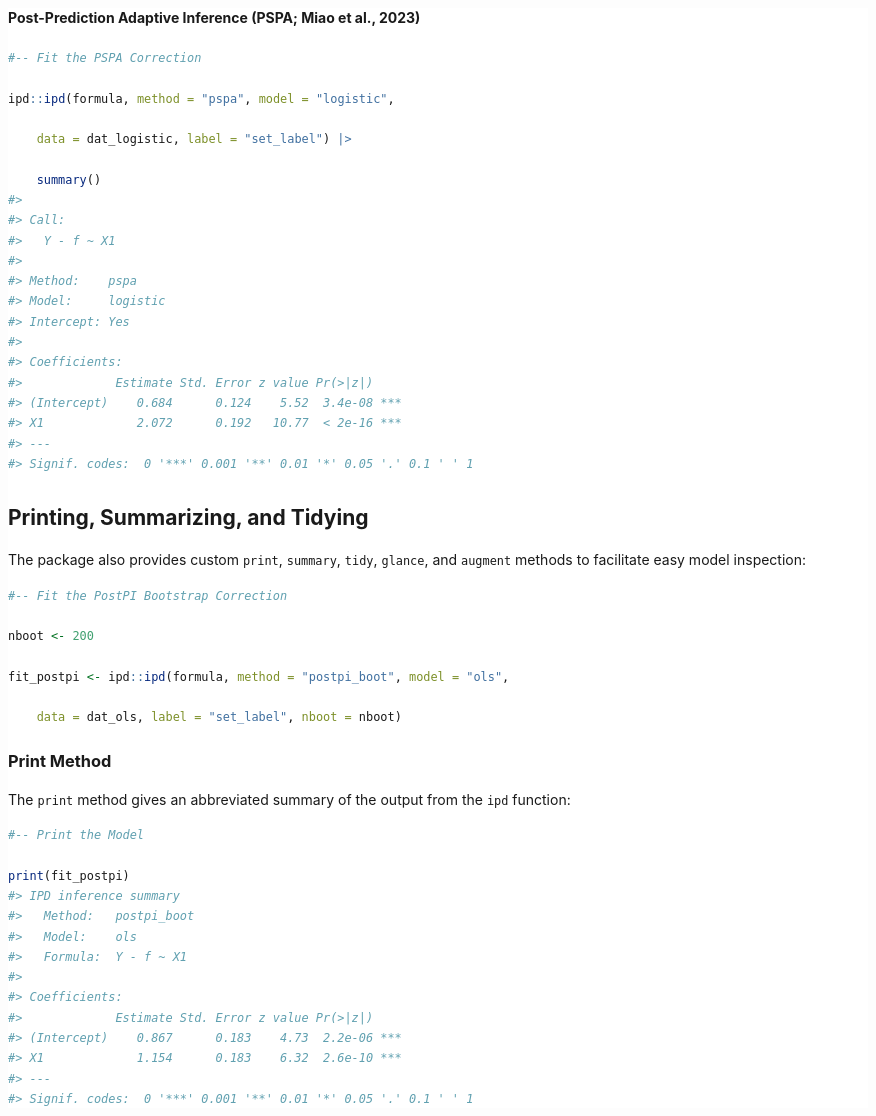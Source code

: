 #### Post-Prediction Adaptive Inference (PSPA; Miao et al., 2023)


``` r
#-- Fit the PSPA Correction

ipd::ipd(formula, method = "pspa", model = "logistic", 

    data = dat_logistic, label = "set_label") |>

    summary()
#> 
#> Call:
#>   Y - f ~ X1 
#> 
#> Method:    pspa 
#> Model:     logistic 
#> Intercept: Yes 
#> 
#> Coefficients:
#>             Estimate Std. Error z value Pr(>|z|)    
#> (Intercept)    0.684      0.124    5.52  3.4e-08 ***
#> X1             2.072      0.192   10.77  < 2e-16 ***
#> ---
#> Signif. codes:  0 '***' 0.001 '**' 0.01 '*' 0.05 '.' 0.1 ' ' 1
```

## Printing, Summarizing, and Tidying

The package also provides custom `print`, `summary`, `tidy`, `glance`, and 
`augment` methods to facilitate easy model inspection:


``` r
#-- Fit the PostPI Bootstrap Correction

nboot <- 200

fit_postpi <- ipd::ipd(formula, method = "postpi_boot", model = "ols",

    data = dat_ols, label = "set_label", nboot = nboot)
```

### Print Method

The `print` method gives an abbreviated summary of the output from the `ipd` 
function:


``` r
#-- Print the Model

print(fit_postpi)
#> IPD inference summary
#>   Method:   postpi_boot 
#>   Model:    ols 
#>   Formula:  Y - f ~ X1 
#> 
#> Coefficients:
#>             Estimate Std. Error z value Pr(>|z|)    
#> (Intercept)    0.867      0.183    4.73  2.2e-06 ***
#> X1             1.154      0.183    6.32  2.6e-10 ***
#> ---
#> Signif. codes:  0 '***' 0.001 '**' 0.01 '*' 0.05 '.' 0.1 ' ' 1
```
